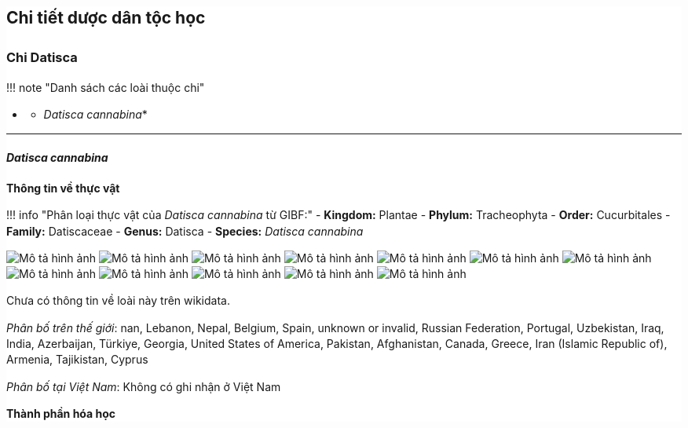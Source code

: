 ## Chi tiết dược dân tộc học


### Chi Datisca

!!! note "Danh sách các loài thuộc chi"
    
*	 - *Datisca cannabina**

---      
#### *Datisca cannabina*
**Thông tin về thực vật**

!!! info "Phân loại thực vật của *Datisca cannabina* từ GIBF:"
    - **Kingdom:** Plantae
    - **Phylum:** Tracheophyta
    - **Order:** Cucurbitales
    - **Family:** Datiscaceae
    - **Genus:** Datisca
    - **Species:** *Datisca cannabina*

<img src="https://inaturalist-open-data.s3.amazonaws.com/photos/381408732/original.jpg" alt="Mô tả hình ảnh" width="100" height="100">
<img src="https://inaturalist-open-data.s3.amazonaws.com/photos/381408740/original.jpg" alt="Mô tả hình ảnh" width="100" height="100">
<img src="https://inaturalist-open-data.s3.amazonaws.com/photos/398596649/original.jpeg" alt="Mô tả hình ảnh" width="100" height="100">
<img src="https://inaturalist-open-data.s3.amazonaws.com/photos/398731372/original.jpg" alt="Mô tả hình ảnh" width="100" height="100">
<img src="https://inaturalist-open-data.s3.amazonaws.com/photos/400168811/original.jpeg" alt="Mô tả hình ảnh" width="100" height="100">
<img src="https://inaturalist-open-data.s3.amazonaws.com/photos/400168797/original.jpeg" alt="Mô tả hình ảnh" width="100" height="100">
<img src="https://inaturalist-open-data.s3.amazonaws.com/photos/400168813/original.jpeg" alt="Mô tả hình ảnh" width="100" height="100">
<img src="https://inaturalist-open-data.s3.amazonaws.com/photos/400168802/original.jpeg" alt="Mô tả hình ảnh" width="100" height="100">
<img src="https://inaturalist-open-data.s3.amazonaws.com/photos/401600233/original.jpeg" alt="Mô tả hình ảnh" width="100" height="100">
<img src="https://inaturalist-open-data.s3.amazonaws.com/photos/401600327/original.jpeg" alt="Mô tả hình ảnh" width="100" height="100">
<img src="https://inaturalist-open-data.s3.amazonaws.com/photos/401600380/original.jpeg" alt="Mô tả hình ảnh" width="100" height="100">
<img src="https://inaturalist-open-data.s3.amazonaws.com/photos/401600278/original.jpeg" alt="Mô tả hình ảnh" width="100" height="100"> 

Chưa có thông tin về loài này trên wikidata.

*Phân bố trên thế giới*: nan, Lebanon, Nepal, Belgium, Spain, unknown or invalid, Russian Federation, Portugal, Uzbekistan, Iraq, India, Azerbaijan, Türkiye, Georgia, United States of America, Pakistan, Afghanistan, Canada, Greece, Iran (Islamic Republic of), Armenia, Tajikistan, Cyprus

*Phân bố tại Việt Nam*: Không có ghi nhận ở Việt Nam

**Thành phần hóa học**
        
